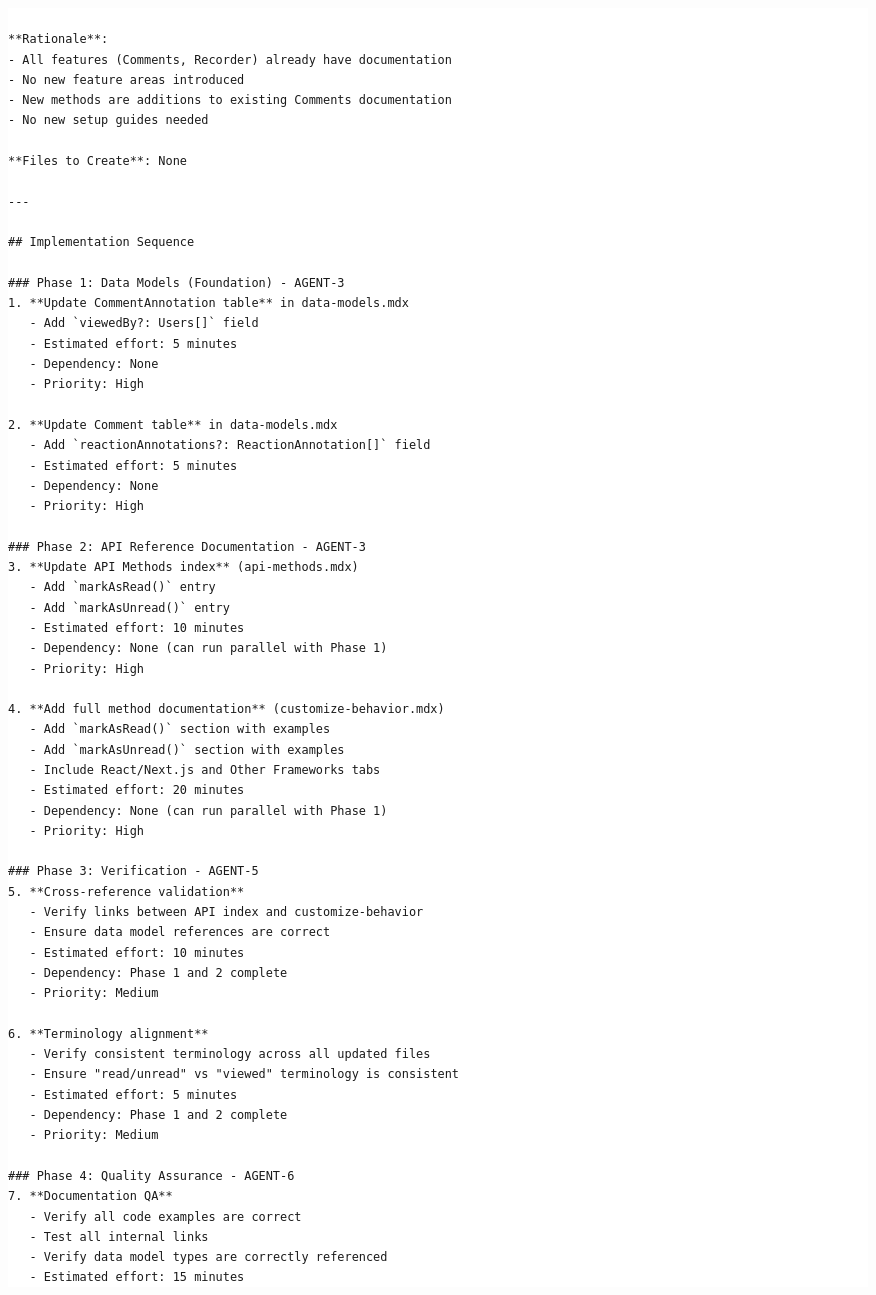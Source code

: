 ```

**Rationale**:
- All features (Comments, Recorder) already have documentation
- No new feature areas introduced
- New methods are additions to existing Comments documentation
- No new setup guides needed

**Files to Create**: None

---

## Implementation Sequence

### Phase 1: Data Models (Foundation) - AGENT-3
1. **Update CommentAnnotation table** in data-models.mdx
   - Add `viewedBy?: Users[]` field
   - Estimated effort: 5 minutes
   - Dependency: None
   - Priority: High

2. **Update Comment table** in data-models.mdx
   - Add `reactionAnnotations?: ReactionAnnotation[]` field
   - Estimated effort: 5 minutes
   - Dependency: None
   - Priority: High

### Phase 2: API Reference Documentation - AGENT-3
3. **Update API Methods index** (api-methods.mdx)
   - Add `markAsRead()` entry
   - Add `markAsUnread()` entry
   - Estimated effort: 10 minutes
   - Dependency: None (can run parallel with Phase 1)
   - Priority: High

4. **Add full method documentation** (customize-behavior.mdx)
   - Add `markAsRead()` section with examples
   - Add `markAsUnread()` section with examples
   - Include React/Next.js and Other Frameworks tabs
   - Estimated effort: 20 minutes
   - Dependency: None (can run parallel with Phase 1)
   - Priority: High

### Phase 3: Verification - AGENT-5
5. **Cross-reference validation**
   - Verify links between API index and customize-behavior
   - Ensure data model references are correct
   - Estimated effort: 10 minutes
   - Dependency: Phase 1 and 2 complete
   - Priority: Medium

6. **Terminology alignment**
   - Verify consistent terminology across all updated files
   - Ensure "read/unread" vs "viewed" terminology is consistent
   - Estimated effort: 5 minutes
   - Dependency: Phase 1 and 2 complete
   - Priority: Medium

### Phase 4: Quality Assurance - AGENT-6
7. **Documentation QA**
   - Verify all code examples are correct
   - Test all internal links
   - Verify data model types are correctly referenced
   - Estimated effort: 15 minutes
```